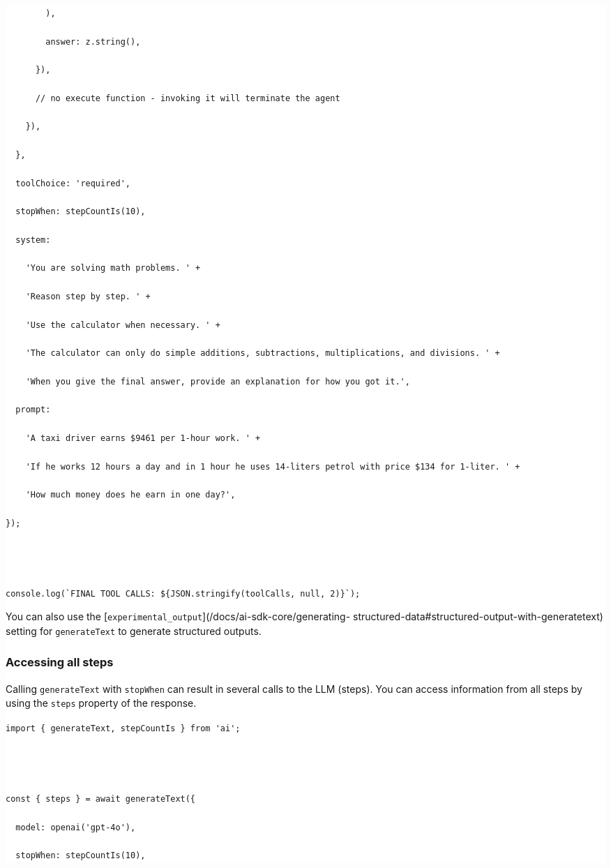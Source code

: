             ),
    
            answer: z.string(),
    
          }),
    
          // no execute function - invoking it will terminate the agent
    
        }),
    
      },
    
      toolChoice: 'required',
    
      stopWhen: stepCountIs(10),
    
      system:
    
        'You are solving math problems. ' +
    
        'Reason step by step. ' +
    
        'Use the calculator when necessary. ' +
    
        'The calculator can only do simple additions, subtractions, multiplications, and divisions. ' +
    
        'When you give the final answer, provide an explanation for how you got it.',
    
      prompt:
    
        'A taxi driver earns $9461 per 1-hour work. ' +
    
        'If he works 12 hours a day and in 1 hour he uses 14-liters petrol with price $134 for 1-liter. ' +
    
        'How much money does he earn in one day?',
    
    });
    
    
    
    
    console.log(`FINAL TOOL CALLS: ${JSON.stringify(toolCalls, null, 2)}`);

You can also use the [`experimental_output`](/docs/ai-sdk-core/generating-
structured-data#structured-output-with-generatetext) setting for
`generateText` to generate structured outputs.

### Accessing all steps

Calling `generateText` with `stopWhen` can result in several calls to the LLM
(steps). You can access information from all steps by using the `steps`
property of the response.

    
    
    import { generateText, stepCountIs } from 'ai';
    
    
    
    
    const { steps } = await generateText({
    
      model: openai('gpt-4o'),
    
      stopWhen: stepCountIs(10),
    